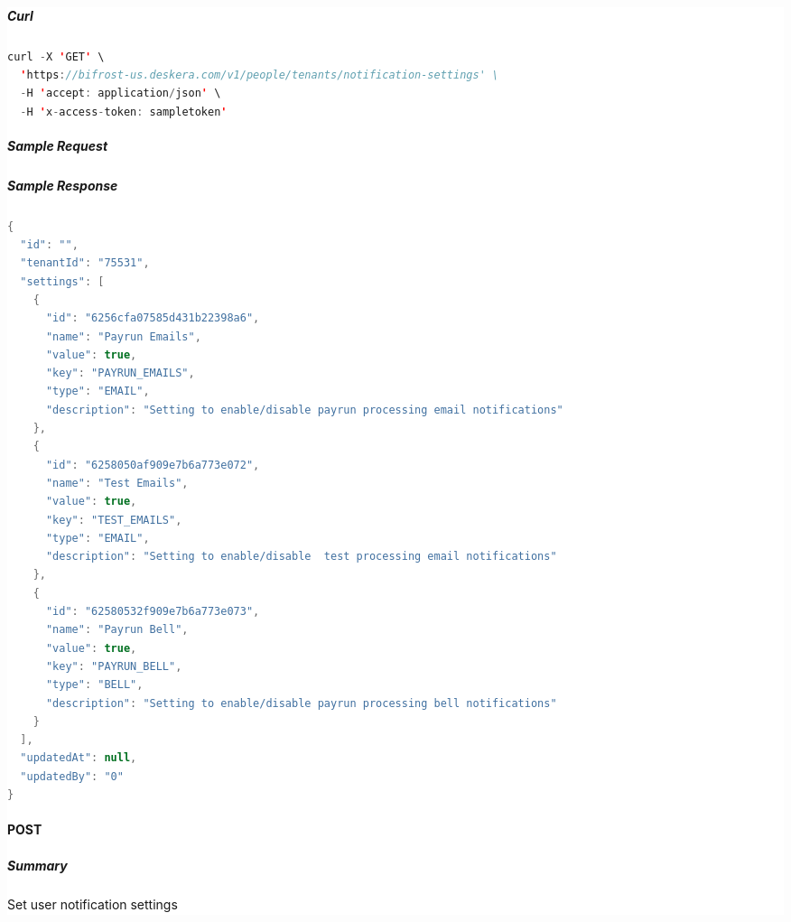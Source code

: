 ##### Curl

```java
curl -X 'GET' \
  'https://bifrost-us.deskera.com/v1/people/tenants/notification-settings' \
  -H 'accept: application/json' \
  -H 'x-access-token: sampletoken'
```

##### Sample Request
```java
```

##### Sample Response
```java
{
  "id": "",
  "tenantId": "75531",
  "settings": [
    {
      "id": "6256cfa07585d431b22398a6",
      "name": "Payrun Emails",
      "value": true,
      "key": "PAYRUN_EMAILS",
      "type": "EMAIL",
      "description": "Setting to enable/disable payrun processing email notifications"
    },
    {
      "id": "6258050af909e7b6a773e072",
      "name": "Test Emails",
      "value": true,
      "key": "TEST_EMAILS",
      "type": "EMAIL",
      "description": "Setting to enable/disable  test processing email notifications"
    },
    {
      "id": "62580532f909e7b6a773e073",
      "name": "Payrun Bell",
      "value": true,
      "key": "PAYRUN_BELL",
      "type": "BELL",
      "description": "Setting to enable/disable payrun processing bell notifications"
    }
  ],
  "updatedAt": null,
  "updatedBy": "0"
}
```
#### POST
##### Summary

Set user notification settings
